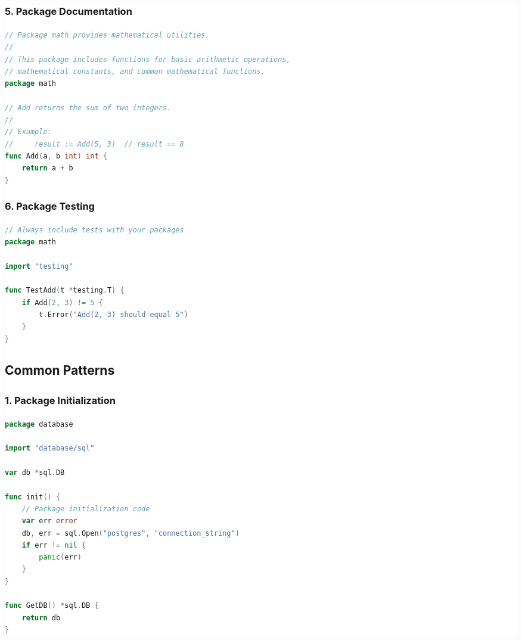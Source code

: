### 5. Package Documentation

```go
// Package math provides mathematical utilities.
//
// This package includes functions for basic arithmetic operations,
// mathematical constants, and common mathematical functions.
package math

// Add returns the sum of two integers.
//
// Example:
//     result := Add(5, 3)  // result == 8
func Add(a, b int) int {
    return a + b
}
```

### 6. Package Testing

```go
// Always include tests with your packages
package math

import "testing"

func TestAdd(t *testing.T) {
    if Add(2, 3) != 5 {
        t.Error("Add(2, 3) should equal 5")
    }
}
```

## Common Patterns

### 1. Package Initialization

```go
package database

import "database/sql"

var db *sql.DB

func init() {
    // Package initialization code
    var err error
    db, err = sql.Open("postgres", "connection_string")
    if err != nil {
        panic(err)
    }
}

func GetDB() *sql.DB {
    return db
}
```
